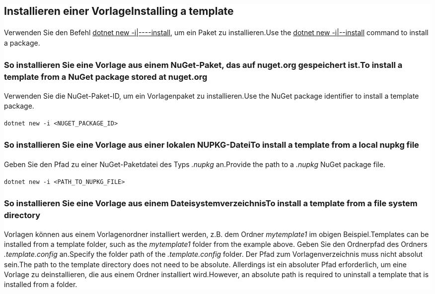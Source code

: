 ## <a name="installing-a-template"></a><span data-ttu-id="5aec3-209">Installieren einer Vorlage</span><span class="sxs-lookup"><span data-stu-id="5aec3-209">Installing a template</span></span>

<span data-ttu-id="5aec3-210">Verwenden Sie den Befehl [dotnet new -i|----install](dotnet-new.md), um ein Paket zu installieren.</span><span class="sxs-lookup"><span data-stu-id="5aec3-210">Use the [dotnet new -i|--install](dotnet-new.md) command to install a package.</span></span>

### <a name="to-install-a-template-from-a-nuget-package-stored-at-nugetorg"></a><span data-ttu-id="5aec3-211">So installieren Sie eine Vorlage aus einem NuGet-Paket, das auf nuget.org gespeichert ist.</span><span class="sxs-lookup"><span data-stu-id="5aec3-211">To install a template from a NuGet package stored at nuget.org</span></span>

<span data-ttu-id="5aec3-212">Verwenden Sie die NuGet-Paket-ID, um ein Vorlagenpaket zu installieren.</span><span class="sxs-lookup"><span data-stu-id="5aec3-212">Use the NuGet package identifier to install a template package.</span></span>

```dotnetcli
dotnet new -i <NUGET_PACKAGE_ID>
```

### <a name="to-install-a-template-from-a-local-nupkg-file"></a><span data-ttu-id="5aec3-213">So installieren Sie eine Vorlage aus einer lokalen NUPKG-Datei</span><span class="sxs-lookup"><span data-stu-id="5aec3-213">To install a template from a local nupkg file</span></span>

<span data-ttu-id="5aec3-214">Geben Sie den Pfad zu einer NuGet-Paketdatei des Typs *.nupkg* an.</span><span class="sxs-lookup"><span data-stu-id="5aec3-214">Provide the path to a *.nupkg* NuGet package file.</span></span>

```dotnetcli
dotnet new -i <PATH_TO_NUPKG_FILE>
```

### <a name="to-install-a-template-from-a-file-system-directory"></a><span data-ttu-id="5aec3-215">So installieren Sie eine Vorlage aus einem Dateisystemverzeichnis</span><span class="sxs-lookup"><span data-stu-id="5aec3-215">To install a template from a file system directory</span></span>

<span data-ttu-id="5aec3-216">Vorlagen können aus einem Vorlagenordner installiert werden, z.B. dem Ordner *mytemplate1* im obigen Beispiel.</span><span class="sxs-lookup"><span data-stu-id="5aec3-216">Templates can be installed from a template folder, such as the *mytemplate1* folder from the example above.</span></span> <span data-ttu-id="5aec3-217">Geben Sie den Ordnerpfad des Ordners *.template.config* an.</span><span class="sxs-lookup"><span data-stu-id="5aec3-217">Specify the folder path of the *.template.config* folder.</span></span> <span data-ttu-id="5aec3-218">Der Pfad zum Vorlagenverzeichnis muss nicht absolut sein.</span><span class="sxs-lookup"><span data-stu-id="5aec3-218">The path to the template directory does not need to be absolute.</span></span> <span data-ttu-id="5aec3-219">Allerdings ist ein absoluter Pfad erforderlich, um eine Vorlage zu deinstallieren, die aus einem Ordner installiert wird.</span><span class="sxs-lookup"><span data-stu-id="5aec3-219">However, an absolute path is required to uninstall a template that is installed from a folder.</span></span>
